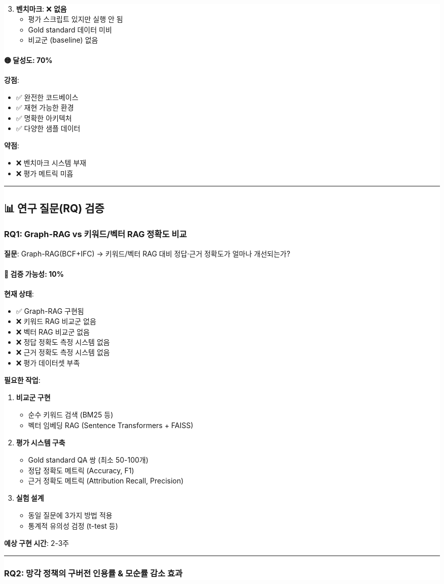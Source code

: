 3. **벤치마크**: ❌ **없음**
   - 평가 스크립트 있지만 실행 안 됨
   - Gold standard 데이터 미비
   - 비교군 (baseline) 없음

#### 🟡 **달성도: 70%**

**강점**:
- ✅ 완전한 코드베이스
- ✅ 재현 가능한 환경
- ✅ 명확한 아키텍처
- ✅ 다양한 샘플 데이터

**약점**:
- ❌ 벤치마크 시스템 부재
- ❌ 평가 메트릭 미흡

---

## 📊 **연구 질문(RQ) 검증**

### **RQ1: Graph-RAG vs 키워드/벡터 RAG 정확도 비교**

**질문**: Graph-RAG(BCF+IFC) → 키워드/벡터 RAG 대비 정답·근거 정확도가 얼마나 개선되는가?

#### 🔴 **검증 가능성: 10%**

**현재 상태**:
- ✅ Graph-RAG 구현됨
- ❌ 키워드 RAG 비교군 없음
- ❌ 벡터 RAG 비교군 없음
- ❌ 정답 정확도 측정 시스템 없음
- ❌ 근거 정확도 측정 시스템 없음
- ❌ 평가 데이터셋 부족

**필요한 작업**:
1. **비교군 구현**
   - 순수 키워드 검색 (BM25 등)
   - 벡터 임베딩 RAG (Sentence Transformers + FAISS)

2. **평가 시스템 구축**
   - Gold standard QA 쌍 (최소 50-100개)
   - 정답 정확도 메트릭 (Accuracy, F1)
   - 근거 정확도 메트릭 (Attribution Recall, Precision)

3. **실험 설계**
   - 동일 질문에 3가지 방법 적용
   - 통계적 유의성 검정 (t-test 등)

**예상 구현 시간**: 2-3주

---

### **RQ2: 망각 정책의 구버전 인용률 & 모순률 감소 효과**
